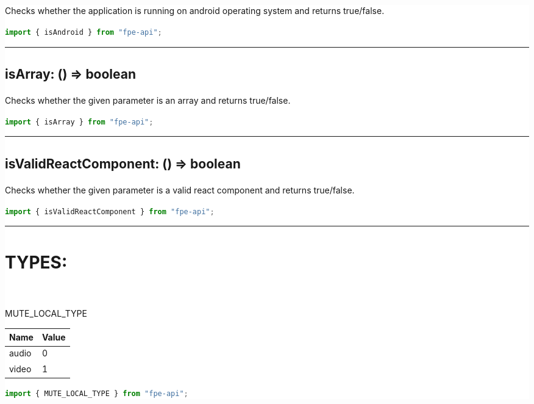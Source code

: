 Checks whether the application is running on android operating system and returns true/false.

```js
import { isAndroid } from "fpe-api";
```

</method>

---

<method>

## isArray: () => boolean

Checks whether the given parameter is an array and returns true/false.

```js
import { isArray } from "fpe-api";
```

</method>

---

<method>

## isValidReactComponent: () => boolean

Checks whether the given parameter is a valid react component and returns true/false.

```js
import { isValidReactComponent } from "fpe-api";
```

</method>

---

# **TYPES**:

<br/>

<method>
<subtitle>

MUTE_LOCAL_TYPE

</subtitle>

| Name  | Value |
| ----- | ----- |
| audio | 0     |
| video | 1     |

```js
import { MUTE_LOCAL_TYPE } from "fpe-api";
```
